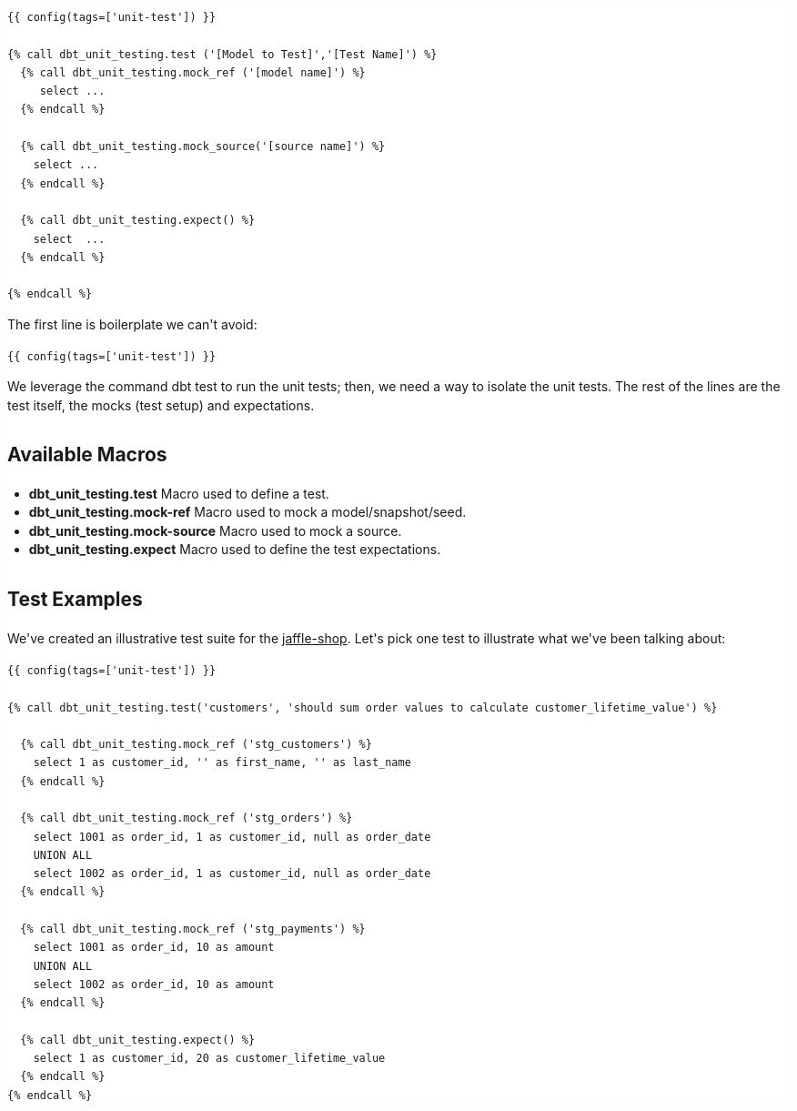```jinja
{{ config(tags=['unit-test']) }}

{% call dbt_unit_testing.test ('[Model to Test]','[Test Name]') %}
  {% call dbt_unit_testing.mock_ref ('[model name]') %}
     select ...
  {% endcall %}

  {% call dbt_unit_testing.mock_source('[source name]') %}
    select ...
  {% endcall %}

  {% call dbt_unit_testing.expect() %}
    select  ...
  {% endcall %}

{% endcall %}
```

The first line is boilerplate we can't avoid:

```jinja
{{ config(tags=['unit-test']) }}
```

We leverage the command dbt test to run the unit tests; then, we need a way to isolate the unit tests. The rest of the lines are the test itself, the mocks (test setup) and expectations.

## Available Macros

- **dbt_unit_testing.test** Macro used to define a test.
- **dbt_unit_testing.mock-ref** Macro used to mock a model/snapshot/seed.
- **dbt_unit_testing.mock-source** Macro used to mock a source.
- **dbt_unit_testing.expect** Macro used to define the test expectations.

## Test Examples

We've created an illustrative test suite for the [jaffle-shop](/jaffle-shop/). Let's pick one test to illustrate what we've been talking about:

```jinja
{{ config(tags=['unit-test']) }}

{% call dbt_unit_testing.test('customers', 'should sum order values to calculate customer_lifetime_value') %}
  
  {% call dbt_unit_testing.mock_ref ('stg_customers') %}
    select 1 as customer_id, '' as first_name, '' as last_name
  {% endcall %}
  
  {% call dbt_unit_testing.mock_ref ('stg_orders') %}
    select 1001 as order_id, 1 as customer_id, null as order_date
    UNION ALL
    select 1002 as order_id, 1 as customer_id, null as order_date
  {% endcall %}
  
  {% call dbt_unit_testing.mock_ref ('stg_payments') %}
    select 1001 as order_id, 10 as amount
    UNION ALL
    select 1002 as order_id, 10 as amount
  {% endcall %}

  {% call dbt_unit_testing.expect() %}
    select 1 as customer_id, 20 as customer_lifetime_value
  {% endcall %}
{% endcall %}
```